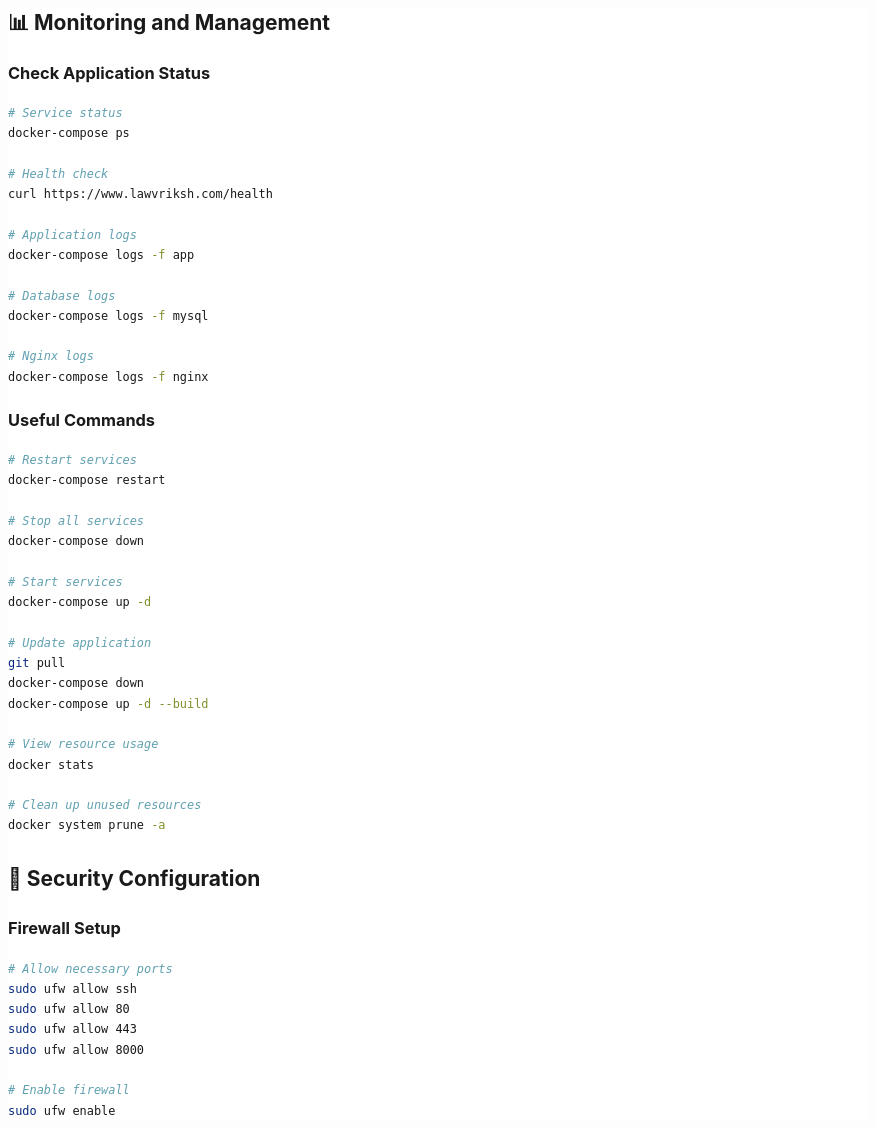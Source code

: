 ## 📊 Monitoring and Management

### Check Application Status
```bash
# Service status
docker-compose ps

# Health check
curl https://www.lawvriksh.com/health

# Application logs
docker-compose logs -f app

# Database logs
docker-compose logs -f mysql

# Nginx logs
docker-compose logs -f nginx
```

### Useful Commands
```bash
# Restart services
docker-compose restart

# Stop all services
docker-compose down

# Start services
docker-compose up -d

# Update application
git pull
docker-compose down
docker-compose up -d --build

# View resource usage
docker stats

# Clean up unused resources
docker system prune -a
```

## 🔐 Security Configuration

### Firewall Setup
```bash
# Allow necessary ports
sudo ufw allow ssh
sudo ufw allow 80
sudo ufw allow 443
sudo ufw allow 8000

# Enable firewall
sudo ufw enable
```
